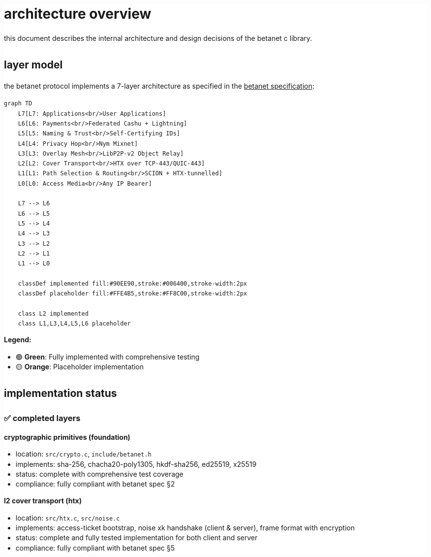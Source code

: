 # architecture overview

this document describes the internal architecture and design decisions of the betanet c library.

## layer model

the betanet protocol implements a 7-layer architecture as specified in the [betanet specification](../spec/betanet.md):

```mermaid
graph TD
    L7[L7: Applications<br/>User Applications] 
    L6[L6: Payments<br/>Federated Cashu + Lightning]
    L5[L5: Naming & Trust<br/>Self-Certifying IDs]
    L4[L4: Privacy Hop<br/>Nym Mixnet]
    L3[L3: Overlay Mesh<br/>LibP2P-v2 Object Relay]
    L2[L2: Cover Transport<br/>HTX over TCP-443/QUIC-443]
    L1[L1: Path Selection & Routing<br/>SCION + HTX-tunnelled]
    L0[L0: Access Media<br/>Any IP Bearer]
    
    L7 --> L6
    L6 --> L5
    L5 --> L4
    L4 --> L3
    L3 --> L2
    L2 --> L1
    L1 --> L0
    
    classDef implemented fill:#90EE90,stroke:#006400,stroke-width:2px
    classDef placeholder fill:#FFE4B5,stroke:#FF8C00,stroke-width:2px
    
    class L2 implemented
    class L1,L3,L4,L5,L6 placeholder
```

**Legend:**
- 🟢 **Green**: Fully implemented with comprehensive testing
- 🟡 **Orange**: Placeholder implementation

## implementation status

### ✅ completed layers

**cryptographic primitives (foundation)**
- location: `src/crypto.c`, `include/betanet.h`
- implements: sha-256, chacha20-poly1305, hkdf-sha256, ed25519, x25519
- status: complete with comprehensive test coverage
- compliance: fully compliant with betanet spec §2

**l2 cover transport (htx)**
- location: `src/htx.c`, `src/noise.c`
- implements: access-ticket bootstrap, noise xk handshake (client & server), frame format with encryption
- status: complete and fully tested implementation for both client and server
- compliance: fully compliant with betanet spec §5
